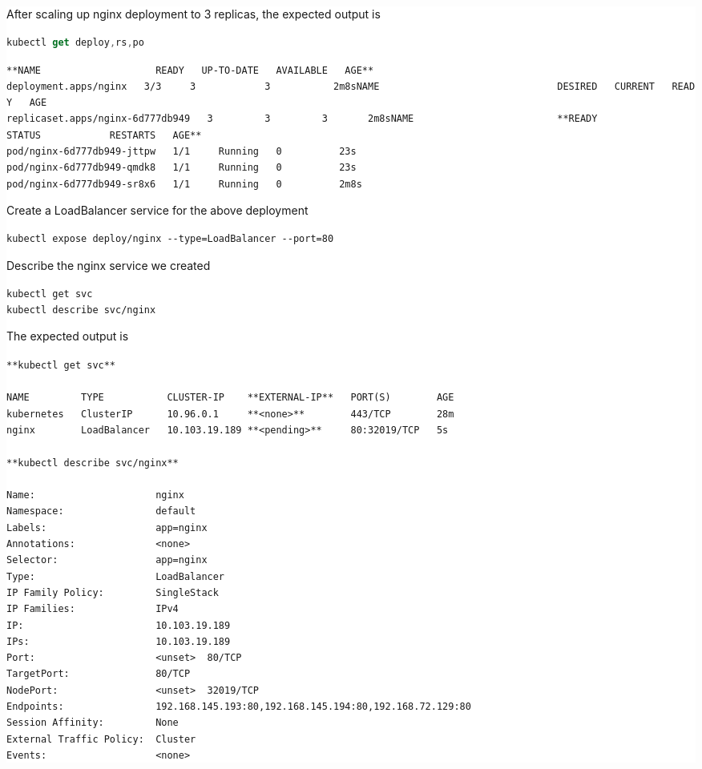 After scaling up nginx deployment to 3 replicas, the expected output is

```jsx
kubectl get deploy,rs,po
```

```
**NAME                    READY   UP-TO-DATE   AVAILABLE   AGE**
deployment.apps/nginx   3/3     3            3           2m8sNAME                               DESIRED   CURRENT   READY   AGE
replicaset.apps/nginx-6d777db949   3         3         3       2m8sNAME                         **READY                        STATUS            RESTARTS   AGE**
pod/nginx-6d777db949-jttpw   1/1     Running   0          23s
pod/nginx-6d777db949-qmdk8   1/1     Running   0          23s
pod/nginx-6d777db949-sr8x6   1/1     Running   0          2m8s
```

Create a LoadBalancer service for the above deployment

```
kubectl expose deploy/nginx --type=LoadBalancer --port=80
```

Describe the nginx service we created

```
kubectl get svc
kubectl describe svc/nginx
```

The expected output is

```
**kubectl get svc**

NAME         TYPE           CLUSTER-IP    **EXTERNAL-IP**   PORT(S)        AGE
kubernetes   ClusterIP      10.96.0.1     **<none>**        443/TCP        28m
nginx        LoadBalancer   10.103.19.189 **<pending>**     80:32019/TCP   5s

**kubectl describe svc/nginx**

Name:                     nginx
Namespace:                default
Labels:                   app=nginx
Annotations:              <none>
Selector:                 app=nginx
Type:                     LoadBalancer
IP Family Policy:         SingleStack
IP Families:              IPv4
IP:                       10.103.19.189
IPs:                      10.103.19.189
Port:                     <unset>  80/TCP
TargetPort:               80/TCP
NodePort:                 <unset>  32019/TCP
Endpoints:                192.168.145.193:80,192.168.145.194:80,192.168.72.129:80
Session Affinity:         None
External Traffic Policy:  Cluster
Events:                   <none>
```
